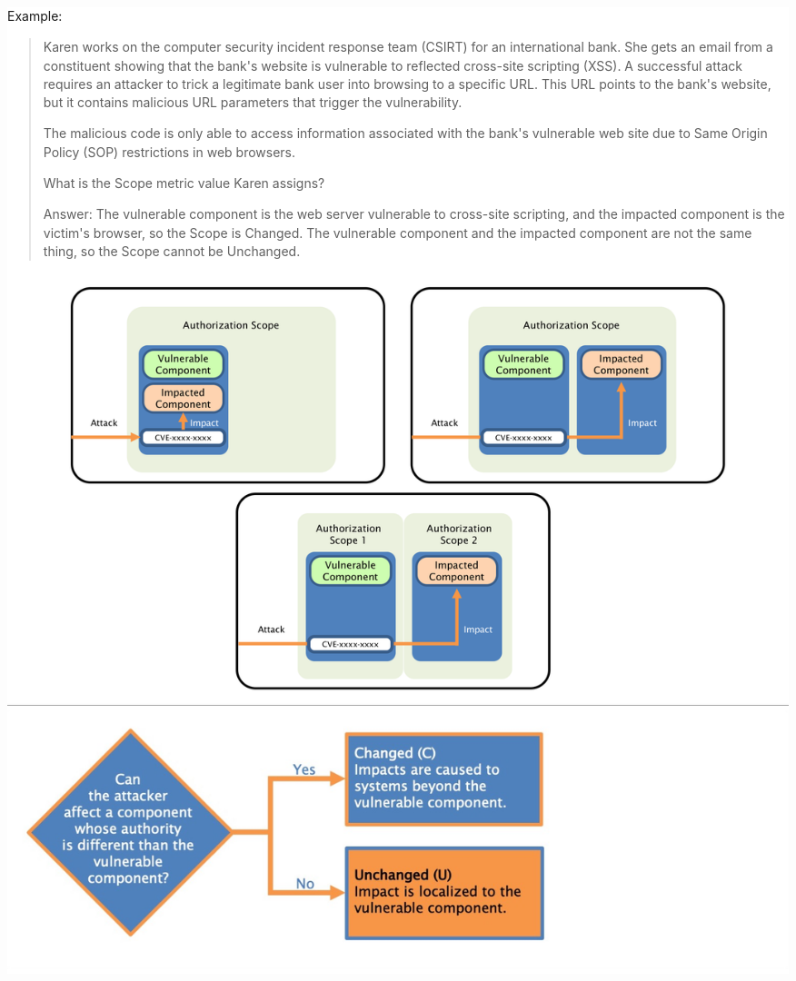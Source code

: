 
Example: 

> Karen works on the computer security incident response team (CSIRT) for an international bank. She gets an email from a constituent showing that the bank's website is vulnerable to reflected cross-site scripting (XSS). A successful attack requires an attacker to trick a legitimate bank user into browsing to a specific URL. This URL points to the bank's website, but it contains malicious URL parameters that trigger the vulnerability. 
> 
> The malicious code is only able to access information associated with the bank's vulnerable web site due to Same Origin Policy (SOP) restrictions in web browsers. 
>
> What is the Scope metric value Karen assigns?
>
> Answer: 
> The vulnerable component is the web server vulnerable to cross-site scripting, and the impacted component is the victim's browser, so the Scope is Changed. The vulnerable component and the impacted component are not the same thing, so the Scope cannot be Unchanged. 


![image](./attachments/cvss_m003s049a.png)
![image](./attachments/Mod3_Slide051.jpeg)